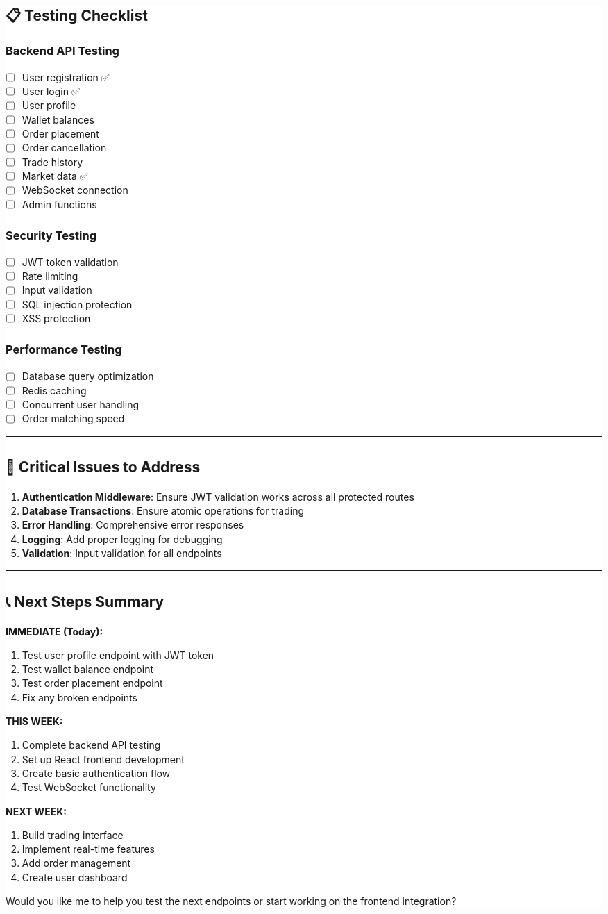 
## 📋 **Testing Checklist**

### **Backend API Testing**
- [ ] User registration ✅
- [ ] User login ✅  
- [ ] User profile
- [ ] Wallet balances
- [ ] Order placement
- [ ] Order cancellation
- [ ] Trade history
- [ ] Market data ✅
- [ ] WebSocket connection
- [ ] Admin functions

### **Security Testing**
- [ ] JWT token validation
- [ ] Rate limiting
- [ ] Input validation
- [ ] SQL injection protection
- [ ] XSS protection

### **Performance Testing**
- [ ] Database query optimization
- [ ] Redis caching
- [ ] Concurrent user handling
- [ ] Order matching speed

---

## 🚨 **Critical Issues to Address**

1. **Authentication Middleware**: Ensure JWT validation works across all protected routes
2. **Database Transactions**: Ensure atomic operations for trading
3. **Error Handling**: Comprehensive error responses
4. **Logging**: Add proper logging for debugging
5. **Validation**: Input validation for all endpoints

---

## 📞 **Next Steps Summary**

**IMMEDIATE (Today):**
1. Test user profile endpoint with JWT token
2. Test wallet balance endpoint  
3. Test order placement endpoint
4. Fix any broken endpoints

**THIS WEEK:**
1. Complete backend API testing
2. Set up React frontend development
3. Create basic authentication flow
4. Test WebSocket functionality

**NEXT WEEK:**
1. Build trading interface
2. Implement real-time features
3. Add order management
4. Create user dashboard

Would you like me to help you test the next endpoints or start working on the frontend integration?
